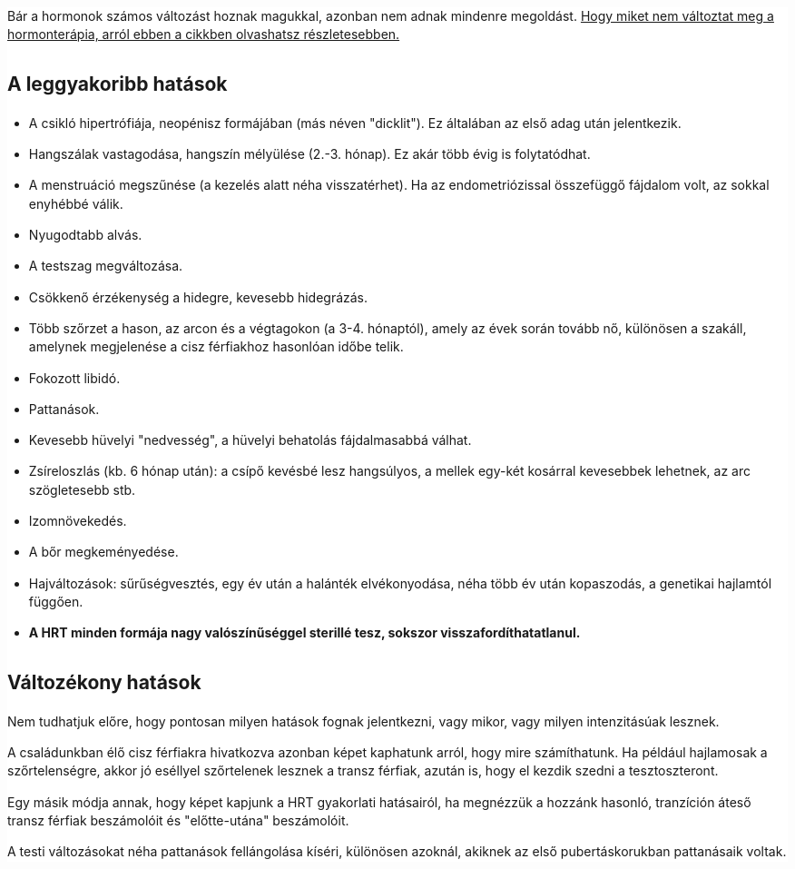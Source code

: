 <div class="infobox warning">

Bár a hormonok számos változást hoznak magukkal, azonban nem adnak mindenre megoldást. [Hogy miket nem változtat meg a hormonterápia, arról ebben a cikkben olvashatsz részletesebben.](/#/entry?id=hormonterapia-mi-nem-fog-valtozni)

</div>

## A leggyakoribb hatások

* A csikló hipertrófiája, neopénisz formájában (más néven "dicklit"). Ez általában az első adag után jelentkezik.

* Hangszálak vastagodása, hangszín mélyülése (2.-3. hónap). Ez akár több évig is folytatódhat.

* A menstruáció megszűnése (a kezelés alatt néha visszatérhet). Ha az endometriózissal összefüggő fájdalom volt, az sokkal enyhébbé válik.

* Nyugodtabb alvás.

* A testszag megváltozása.

* Csökkenő érzékenység a hidegre, kevesebb hidegrázás.

* Több szőrzet a hason, az arcon és a végtagokon (a 3-4. hónaptól), amely az évek során tovább nő, különösen a szakáll, amelynek megjelenése a cisz férfiakhoz hasonlóan időbe telik.

* Fokozott libidó.

* Pattanások.

* Kevesebb hüvelyi "nedvesség", a hüvelyi behatolás fájdalmasabbá válhat.

* Zsíreloszlás (kb. 6 hónap után): a csípő kevésbé lesz hangsúlyos, a mellek egy-két kosárral kevesebbek lehetnek, az arc szögletesebb stb.

* Izomnövekedés.

* A bőr megkeményedése.

* Hajváltozások: sűrűségvesztés, egy év után a halánték elvékonyodása, néha több év után kopaszodás, a genetikai hajlamtól függően.

* **A HRT minden formája nagy valószínűséggel sterillé tesz, sokszor visszafordíthatatlanul.**

## Változékony hatások

Nem tudhatjuk előre, hogy pontosan milyen hatások fognak jelentkezni, vagy mikor, vagy milyen intenzitásúak lesznek.

A családunkban élő cisz férfiakra hivatkozva azonban képet kaphatunk arról, hogy mire számíthatunk. Ha például hajlamosak a szőrtelenségre, akkor jó eséllyel szőrtelenek lesznek a transz férfiak, azután is, hogy el kezdik szedni a tesztoszteront.

Egy másik módja annak, hogy képet kapjunk a HRT gyakorlati hatásairól, ha megnézzük a hozzánk hasonló, tranzíción áteső transz férfiak beszámolóit és "előtte-utána" beszámolóit.

A testi változásokat néha pattanások fellángolása kíséri, különösen azoknál, akiknek az első pubertáskorukban pattanásaik voltak.
